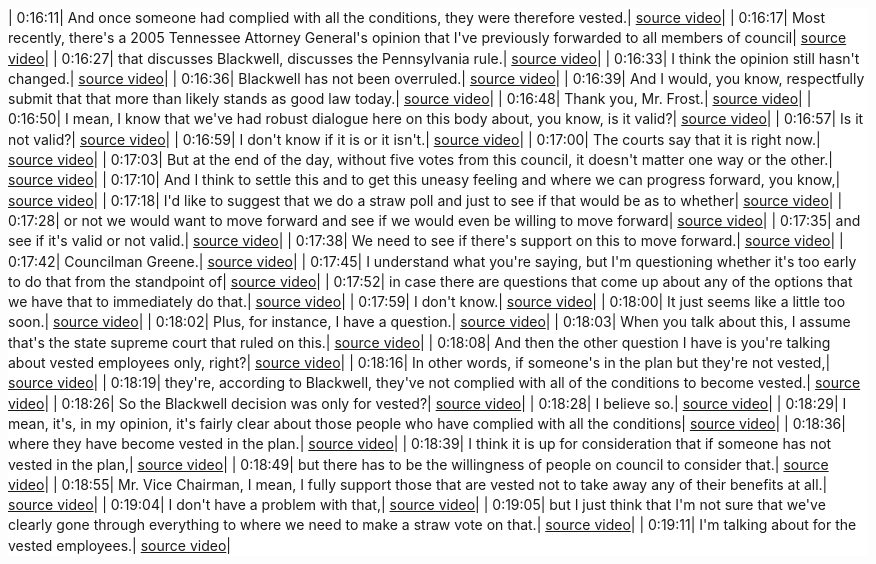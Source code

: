 | 0:16:11| And once someone had complied with all the conditions, they were therefore vested.| [source video](https://archive.org/details/citycouncilwsr3877120419?start=971)|
| 0:16:17| Most recently, there's a 2005 Tennessee Attorney General's opinion that I've previously forwarded to all members of council| [source video](https://archive.org/details/citycouncilwsr3877120419?start=977)|
| 0:16:27| that discusses Blackwell, discusses the Pennsylvania rule.| [source video](https://archive.org/details/citycouncilwsr3877120419?start=987)|
| 0:16:33| I think the opinion still hasn't changed.| [source video](https://archive.org/details/citycouncilwsr3877120419?start=993)|
| 0:16:36| Blackwell has not been overruled.| [source video](https://archive.org/details/citycouncilwsr3877120419?start=996)|
| 0:16:39| And I would, you know, respectfully submit that that more than likely stands as good law today.| [source video](https://archive.org/details/citycouncilwsr3877120419?start=999)|
| 0:16:48| Thank you, Mr. Frost.| [source video](https://archive.org/details/citycouncilwsr3877120419?start=1008)|
| 0:16:50| I mean, I know that we've had robust dialogue here on this body about, you know, is it valid?| [source video](https://archive.org/details/citycouncilwsr3877120419?start=1010)|
| 0:16:57| Is it not valid?| [source video](https://archive.org/details/citycouncilwsr3877120419?start=1017)|
| 0:16:59| I don't know if it is or it isn't.| [source video](https://archive.org/details/citycouncilwsr3877120419?start=1019)|
| 0:17:00| The courts say that it is right now.| [source video](https://archive.org/details/citycouncilwsr3877120419?start=1020)|
| 0:17:03| But at the end of the day, without five votes from this council, it doesn't matter one way or the other.| [source video](https://archive.org/details/citycouncilwsr3877120419?start=1023)|
| 0:17:10| And I think to settle this and to get this uneasy feeling and where we can progress forward, you know,| [source video](https://archive.org/details/citycouncilwsr3877120419?start=1030)|
| 0:17:18| I'd like to suggest that we do a straw poll and just to see if that would be as to whether| [source video](https://archive.org/details/citycouncilwsr3877120419?start=1038)|
| 0:17:28| or not we would want to move forward and see if we would even be willing to move forward| [source video](https://archive.org/details/citycouncilwsr3877120419?start=1048)|
| 0:17:35| and see if it's valid or not valid.| [source video](https://archive.org/details/citycouncilwsr3877120419?start=1055)|
| 0:17:38| We need to see if there's support on this to move forward.| [source video](https://archive.org/details/citycouncilwsr3877120419?start=1058)|
| 0:17:42| Councilman Greene.| [source video](https://archive.org/details/citycouncilwsr3877120419?start=1062)|
| 0:17:45| I understand what you're saying, but I'm questioning whether it's too early to do that from the standpoint of| [source video](https://archive.org/details/citycouncilwsr3877120419?start=1065)|
| 0:17:52| in case there are questions that come up about any of the options that we have that to immediately do that.| [source video](https://archive.org/details/citycouncilwsr3877120419?start=1072)|
| 0:17:59| I don't know.| [source video](https://archive.org/details/citycouncilwsr3877120419?start=1079)|
| 0:18:00| It just seems like a little too soon.| [source video](https://archive.org/details/citycouncilwsr3877120419?start=1080)|
| 0:18:02| Plus, for instance, I have a question.| [source video](https://archive.org/details/citycouncilwsr3877120419?start=1082)|
| 0:18:03| When you talk about this, I assume that's the state supreme court that ruled on this.| [source video](https://archive.org/details/citycouncilwsr3877120419?start=1083)|
| 0:18:08| And then the other question I have is you're talking about vested employees only, right?| [source video](https://archive.org/details/citycouncilwsr3877120419?start=1088)|
| 0:18:16| In other words, if someone's in the plan but they're not vested,| [source video](https://archive.org/details/citycouncilwsr3877120419?start=1096)|
| 0:18:19| they're, according to Blackwell, they've not complied with all of the conditions to become vested.| [source video](https://archive.org/details/citycouncilwsr3877120419?start=1099)|
| 0:18:26| So the Blackwell decision was only for vested?| [source video](https://archive.org/details/citycouncilwsr3877120419?start=1106)|
| 0:18:28| I believe so.| [source video](https://archive.org/details/citycouncilwsr3877120419?start=1108)|
| 0:18:29| I mean, it's, in my opinion, it's fairly clear about those people who have complied with all the conditions| [source video](https://archive.org/details/citycouncilwsr3877120419?start=1109)|
| 0:18:36| where they have become vested in the plan.| [source video](https://archive.org/details/citycouncilwsr3877120419?start=1116)|
| 0:18:39| I think it is up for consideration that if someone has not vested in the plan,| [source video](https://archive.org/details/citycouncilwsr3877120419?start=1119)|
| 0:18:49| but there has to be the willingness of people on council to consider that.| [source video](https://archive.org/details/citycouncilwsr3877120419?start=1129)|
| 0:18:55| Mr. Vice Chairman, I mean, I fully support those that are vested not to take away any of their benefits at all.| [source video](https://archive.org/details/citycouncilwsr3877120419?start=1135)|
| 0:19:04| I don't have a problem with that,| [source video](https://archive.org/details/citycouncilwsr3877120419?start=1144)|
| 0:19:05| but I just think that I'm not sure that we've clearly gone through everything to where we need to make a straw vote on that.| [source video](https://archive.org/details/citycouncilwsr3877120419?start=1145)|
| 0:19:11| I'm talking about for the vested employees.| [source video](https://archive.org/details/citycouncilwsr3877120419?start=1151)|